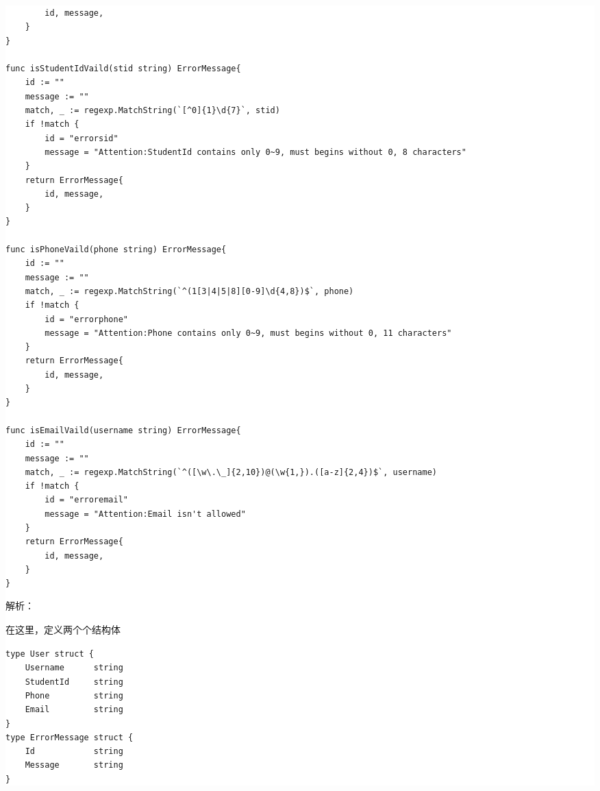 ```
		id, message,
	}
}

func isStudentIdVaild(stid string) ErrorMessage{
	id := ""
	message := ""
	match, _ := regexp.MatchString(`[^0]{1}\d{7}`, stid)
	if !match {
		id = "errorsid"
		message = "Attention:StudentId contains only 0~9, must begins without 0, 8 characters"
	}
	return ErrorMessage{
		id, message,
	}
}

func isPhoneVaild(phone string) ErrorMessage{
	id := ""
	message := ""
	match, _ := regexp.MatchString(`^(1[3|4|5|8][0-9]\d{4,8})$`, phone)
	if !match {
		id = "errorphone"
		message = "Attention:Phone contains only 0~9, must begins without 0, 11 characters"
	}
	return ErrorMessage{
		id, message,
	}
}

func isEmailVaild(username string) ErrorMessage{
	id := ""
	message := ""
	match, _ := regexp.MatchString(`^([\w\.\_]{2,10})@(\w{1,}).([a-z]{2,4})$`, username)
	if !match {
		id = "erroremail"
		message = "Attention:Email isn't allowed"
	}
	return ErrorMessage{
		id, message,
	}
}

```

解析：

在这里，定义两个个结构体

```
type User struct {
	Username      string
	StudentId     string
	Phone         string
	Email         string
}
type ErrorMessage struct {
	Id            string
	Message       string
}
```
